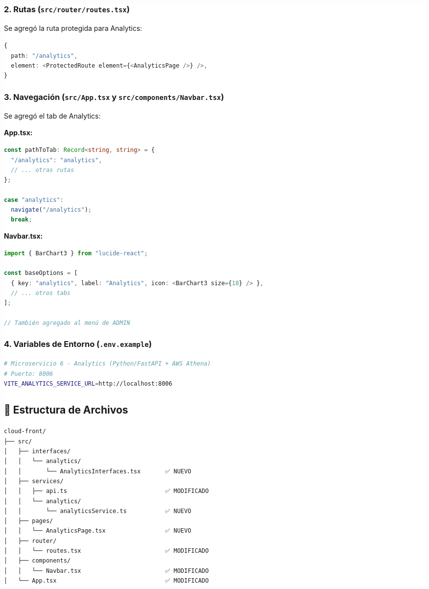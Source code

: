 ### 2. Rutas (`src/router/routes.tsx`)

Se agregó la ruta protegida para Analytics:

```typescript
{
  path: "/analytics",
  element: <ProtectedRoute element={<AnalyticsPage />} />,
}
```

### 3. Navegación (`src/App.tsx` y `src/components/Navbar.tsx`)

Se agregó el tab de Analytics:

**App.tsx:**
```typescript
const pathToTab: Record<string, string> = {
  "/analytics": "analytics",
  // ... otras rutas
};

case "analytics":
  navigate("/analytics");
  break;
```

**Navbar.tsx:**
```typescript
import { BarChart3 } from "lucide-react";

const baseOptions = [
  { key: "analytics", label: "Analytics", icon: <BarChart3 size={18} /> },
  // ... otros tabs
];

// También agregado al menú de ADMIN
```

### 4. Variables de Entorno (`.env.example`)

```bash
# Microservicio 6 - Analytics (Python/FastAPI + AWS Athena)
# Puerto: 8006
VITE_ANALYTICS_SERVICE_URL=http://localhost:8006
```

## 📁 Estructura de Archivos

```
cloud-front/
├── src/
│   ├── interfaces/
│   │   └── analytics/
│   │       └── AnalyticsInterfaces.tsx       ✅ NUEVO
│   ├── services/
│   │   ├── api.ts                            ✅ MODIFICADO
│   │   └── analytics/
│   │       └── analyticsService.ts           ✅ NUEVO
│   ├── pages/
│   │   └── AnalyticsPage.tsx                 ✅ NUEVO
│   ├── router/
│   │   └── routes.tsx                        ✅ MODIFICADO
│   ├── components/
│   │   └── Navbar.tsx                        ✅ MODIFICADO
│   └── App.tsx                               ✅ MODIFICADO
```